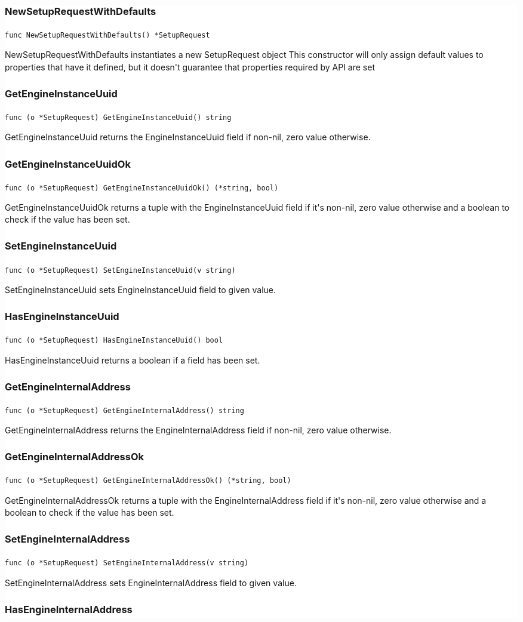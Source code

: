 ### NewSetupRequestWithDefaults

`func NewSetupRequestWithDefaults() *SetupRequest`

NewSetupRequestWithDefaults instantiates a new SetupRequest object
This constructor will only assign default values to properties that have it defined,
but it doesn't guarantee that properties required by API are set

### GetEngineInstanceUuid

`func (o *SetupRequest) GetEngineInstanceUuid() string`

GetEngineInstanceUuid returns the EngineInstanceUuid field if non-nil, zero value otherwise.

### GetEngineInstanceUuidOk

`func (o *SetupRequest) GetEngineInstanceUuidOk() (*string, bool)`

GetEngineInstanceUuidOk returns a tuple with the EngineInstanceUuid field if it's non-nil, zero value otherwise
and a boolean to check if the value has been set.

### SetEngineInstanceUuid

`func (o *SetupRequest) SetEngineInstanceUuid(v string)`

SetEngineInstanceUuid sets EngineInstanceUuid field to given value.

### HasEngineInstanceUuid

`func (o *SetupRequest) HasEngineInstanceUuid() bool`

HasEngineInstanceUuid returns a boolean if a field has been set.

### GetEngineInternalAddress

`func (o *SetupRequest) GetEngineInternalAddress() string`

GetEngineInternalAddress returns the EngineInternalAddress field if non-nil, zero value otherwise.

### GetEngineInternalAddressOk

`func (o *SetupRequest) GetEngineInternalAddressOk() (*string, bool)`

GetEngineInternalAddressOk returns a tuple with the EngineInternalAddress field if it's non-nil, zero value otherwise
and a boolean to check if the value has been set.

### SetEngineInternalAddress

`func (o *SetupRequest) SetEngineInternalAddress(v string)`

SetEngineInternalAddress sets EngineInternalAddress field to given value.

### HasEngineInternalAddress
